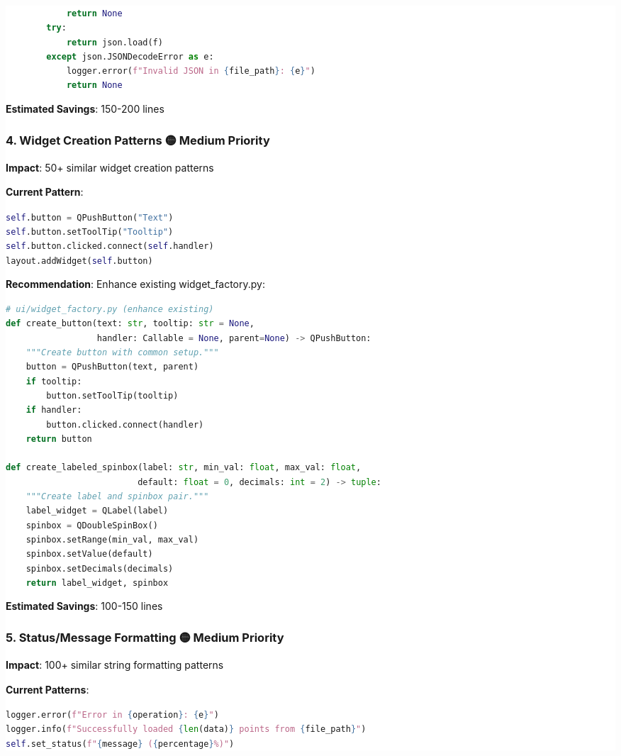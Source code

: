 ```python
            return None
        try:
            return json.load(f)
        except json.JSONDecodeError as e:
            logger.error(f"Invalid JSON in {file_path}: {e}")
            return None
```

**Estimated Savings**: 150-200 lines

### 4. **Widget Creation Patterns** 🟡 Medium Priority
**Impact**: 50+ similar widget creation patterns

**Current Pattern**:
```python
self.button = QPushButton("Text")
self.button.setToolTip("Tooltip")
self.button.clicked.connect(self.handler)
layout.addWidget(self.button)
```

**Recommendation**: Enhance existing widget_factory.py:
```python
# ui/widget_factory.py (enhance existing)
def create_button(text: str, tooltip: str = None, 
                  handler: Callable = None, parent=None) -> QPushButton:
    """Create button with common setup."""
    button = QPushButton(text, parent)
    if tooltip:
        button.setToolTip(tooltip)
    if handler:
        button.clicked.connect(handler)
    return button

def create_labeled_spinbox(label: str, min_val: float, max_val: float,
                          default: float = 0, decimals: int = 2) -> tuple:
    """Create label and spinbox pair."""
    label_widget = QLabel(label)
    spinbox = QDoubleSpinBox()
    spinbox.setRange(min_val, max_val)
    spinbox.setValue(default)
    spinbox.setDecimals(decimals)
    return label_widget, spinbox
```

**Estimated Savings**: 100-150 lines

### 5. **Status/Message Formatting** 🟡 Medium Priority
**Impact**: 100+ similar string formatting patterns

**Current Patterns**:
```python
logger.error(f"Error in {operation}: {e}")
logger.info(f"Successfully loaded {len(data)} points from {file_path}")
self.set_status(f"{message} ({percentage}%)")
```

